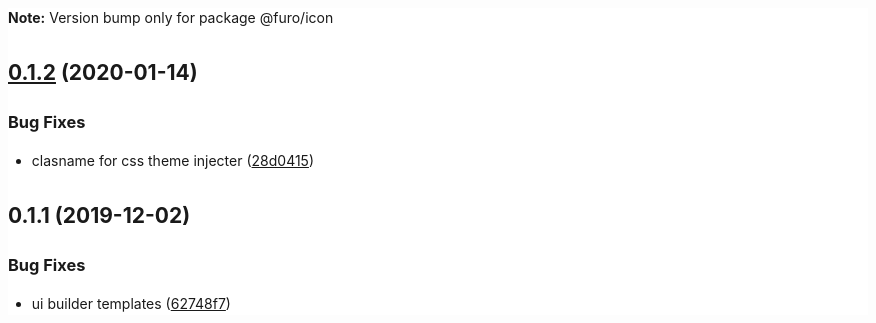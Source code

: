 **Note:** Version bump only for package @furo/icon





## [0.1.2](https://github.com/theNorstroem/FuroBaseComponents/compare/@furo/icon@0.1.1...@furo/icon@0.1.2) (2020-01-14)


### Bug Fixes

* clasname for css theme injecter ([28d0415](https://github.com/theNorstroem/FuroBaseComponents/commit/28d0415))





## 0.1.1 (2019-12-02)


### Bug Fixes

* ui builder templates ([62748f7](https://github.com/theNorstroem/FuroBaseComponents/commit/62748f7))
